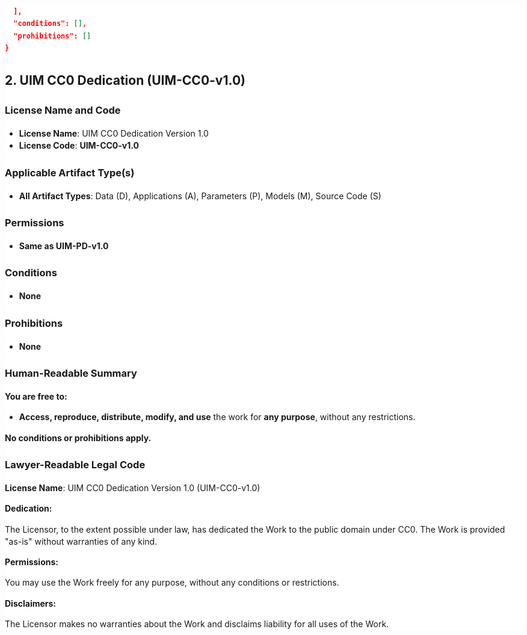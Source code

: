```json
  ],
  "conditions": [],
  "prohibitions": []
}
```

## 2. UIM CC0 Dedication (UIM-CC0-v1.0)

### License Name and Code

- **License Name**: UIM CC0 Dedication Version 1.0
- **License Code**: **UIM-CC0-v1.0**

### Applicable Artifact Type(s)

- **All Artifact Types**: Data (D), Applications (A), Parameters (P), Models (M), Source Code (S)

### Permissions

- **Same as UIM-PD-v1.0**

### Conditions

- **None**

### Prohibitions

- **None**

### Human-Readable Summary

**You are free to:**

- **Access, reproduce, distribute, modify, and use** the work for **any purpose**, without any restrictions.

**No conditions or prohibitions apply.**

### Lawyer-Readable Legal Code

**License Name**: UIM CC0 Dedication Version 1.0 (UIM-CC0-v1.0)

**Dedication:**

The Licensor, to the extent possible under law, has dedicated the Work to the public domain under CC0. The Work is provided "as-is" without warranties of any kind.

**Permissions:**

You may use the Work freely for any purpose, without any conditions or restrictions.

**Disclaimers:**

The Licensor makes no warranties about the Work and disclaims liability for all uses of the Work.

